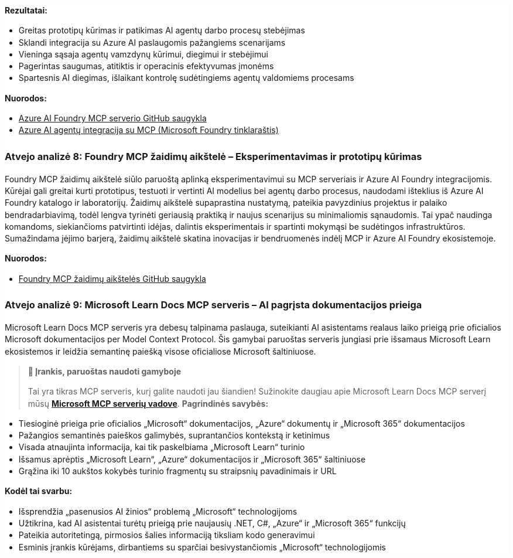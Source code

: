 **Rezultatai:**
- Greitas prototipų kūrimas ir patikimas AI agentų darbo procesų stebėjimas
- Sklandi integracija su Azure AI paslaugomis pažangiems scenarijams
- Vieninga sąsaja agentų vamzdynų kūrimui, diegimui ir stebėjimui
- Pagerintas saugumas, atitiktis ir operacinis efektyvumas įmonėms
- Spartesnis AI diegimas, išlaikant kontrolę sudėtingiems agentų valdomiems procesams

**Nuorodos:**
- [Azure AI Foundry MCP serverio GitHub saugykla](https://github.com/azure-ai-foundry/mcp-foundry)
- [Azure AI agentų integracija su MCP (Microsoft Foundry tinklaraštis)](https://devblogs.microsoft.com/foundry/integrating-azure-ai-agents-mcp/)

### Atvejo analizė 8: Foundry MCP žaidimų aikštelė – Eksperimentavimas ir prototipų kūrimas

Foundry MCP žaidimų aikštelė siūlo paruoštą aplinką eksperimentavimui su MCP serveriais ir Azure AI Foundry integracijomis. Kūrėjai gali greitai kurti prototipus, testuoti ir vertinti AI modelius bei agentų darbo procesus, naudodami išteklius iš Azure AI Foundry katalogo ir laboratorijų. Žaidimų aikštelė supaprastina nustatymą, pateikia pavyzdinius projektus ir palaiko bendradarbiavimą, todėl lengva tyrinėti geriausią praktiką ir naujus scenarijus su minimaliomis sąnaudomis. Tai ypač naudinga komandoms, siekiančioms patvirtinti idėjas, dalintis eksperimentais ir spartinti mokymąsi be sudėtingos infrastruktūros. Sumažindama įėjimo barjerą, žaidimų aikštelė skatina inovacijas ir bendruomenės indėlį MCP ir Azure AI Foundry ekosistemoje.

**Nuorodos:**

- [Foundry MCP žaidimų aikštelės GitHub saugykla](https://github.com/azure-ai-foundry/foundry-mcp-playground)

### Atvejo analizė 9: Microsoft Learn Docs MCP serveris – AI pagrįsta dokumentacijos prieiga

Microsoft Learn Docs MCP serveris yra debesų talpinama paslauga, suteikianti AI asistentams realaus laiko prieigą prie oficialios Microsoft dokumentacijos per Model Context Protocol. Šis gamybai paruoštas serveris jungiasi prie išsamaus Microsoft Learn ekosistemos ir leidžia semantinę paiešką visose oficialiose Microsoft šaltiniuose.
> **🎯 Įrankis, paruoštas naudoti gamyboje**
> 
> Tai yra tikras MCP serveris, kurį galite naudoti jau šiandien! Sužinokite daugiau apie Microsoft Learn Docs MCP serverį mūsų [**Microsoft MCP serverių vadove**](microsoft-mcp-servers.md#1--microsoft-learn-docs-mcp-server).
**Pagrindinės savybės:**
- Tiesioginė prieiga prie oficialios „Microsoft“ dokumentacijos, „Azure“ dokumentų ir „Microsoft 365“ dokumentacijos
- Pažangios semantinės paieškos galimybės, suprantančios kontekstą ir ketinimus
- Visada atnaujinta informacija, kai tik paskelbiama „Microsoft Learn“ turinio
- Išsamus aprėptis „Microsoft Learn“, „Azure“ dokumentacijos ir „Microsoft 365“ šaltiniuose
- Grąžina iki 10 aukštos kokybės turinio fragmentų su straipsnių pavadinimais ir URL

**Kodėl tai svarbu:**
- Išsprendžia „pasenusios AI žinios“ problemą „Microsoft“ technologijoms
- Užtikrina, kad AI asistentai turėtų prieigą prie naujausių .NET, C#, „Azure“ ir „Microsoft 365“ funkcijų
- Pateikia autoritetingą, pirmosios šalies informaciją tiksliam kodo generavimui
- Esminis įrankis kūrėjams, dirbantiems su sparčiai besivystančiomis „Microsoft“ technologijomis
